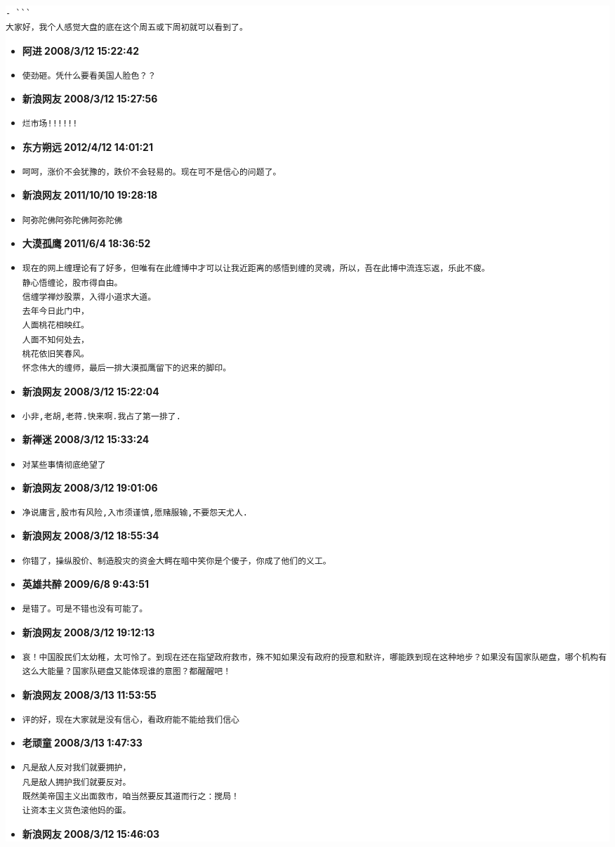   ```
- ```
  大家好，我个人感觉大盘的底在这个周五或下周初就可以看到了。
  ```
- **阿进 2008/3/12 15:22:42**
- ```
  使劲砸。凭什么要看美国人脸色？？
  ```
- **新浪网友 2008/3/12 15:27:56**
- ```
  烂市场!!!!!!
  ```
- **东方朔远 2012/4/12 14:01:21**
- ```
  呵呵，涨价不会犹豫的，跌价不会轻易的。现在可不是信心的问题了。
  ```
- **新浪网友 2011/10/10 19:28:18**
- ```
  阿弥陀佛阿弥陀佛阿弥陀佛
  ```
- **大漠孤鹰 2011/6/4 18:36:52**
- ```
  现在的网上缠理论有了好多，但唯有在此缠博中才可以让我近距离的感悟到缠的灵魂，所以，吾在此博中流连忘返，乐此不疲。
  静心悟缠论，股市得自由。
  信缠学禅炒股票，入得小道求大道。
  去年今日此门中，
  人面桃花相映红。
  人面不知何处去，
  桃花依旧笑春风。
  怀念伟大的缠师，最后一排大漠孤鹰留下的迟来的脚印。
  ```
- **新浪网友 2008/3/12 15:22:04**
- ```
  小非,老胡,老蒋.快来啊.我占了第一排了.
  ```
- **新禅迷 2008/3/12 15:33:24**
- ```
  对某些事情彻底绝望了
  ```
- **新浪网友 2008/3/12 19:01:06**
- ```
  净说庸言,股市有风险,入市须谨慎,愿赌服输,不要怨天尤人.
  ```
- **新浪网友 2008/3/12 18:55:34**
- ```
  你错了，操纵股价、制造股灾的资金大鳄在暗中笑你是个傻子，你成了他们的义工。
  ```
- **英雄共醉 2009/6/8 9:43:51**
- ```
  是错了。可是不错也没有可能了。
  ```
- **新浪网友 2008/3/12 19:12:13**
- ```
  哀！中国股民们太幼稚，太可怜了。到现在还在指望政府救市，殊不知如果没有政府的授意和默许，哪能跌到现在这种地步？如果没有国家队砸盘，哪个机构有这么大能量？国家队砸盘又能体现谁的意图？都醒醒吧！
  ```
- **新浪网友 2008/3/13 11:53:55**
- ```
  评的好，现在大家就是没有信心，看政府能不能给我们信心
  ```
- **老顽童 2008/3/13 1:47:33**
- ```
  凡是敌人反对我们就要拥护，
  凡是敌人拥护我们就要反对。
  既然美帝国主义出面救市，咱当然要反其道而行之：搅局！
  让资本主义货色滚他妈的蛋。
  ```
- **新浪网友 2008/3/12 15:46:03**
  ```